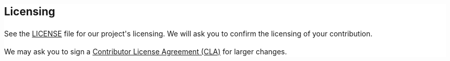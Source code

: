 ## Licensing

See the [LICENSE](https://github.com/aws-amplify/amplify-js/blob/main/LICENSE) file for our project's licensing. We will ask you to confirm the licensing of your contribution.

We may ask you to sign a [Contributor License Agreement (CLA)](http://en.wikipedia.org/wiki/Contributor_License_Agreement) for larger changes.
